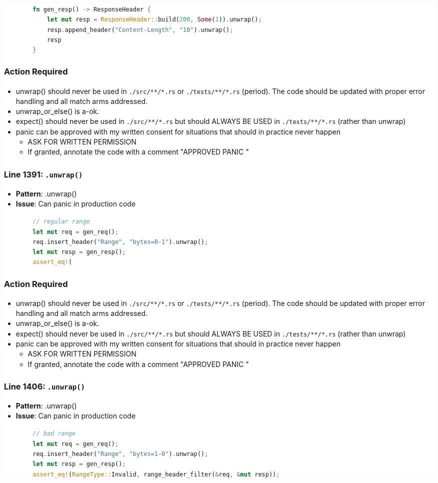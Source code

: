 ```rust
        fn gen_resp() -> ResponseHeader {
            let mut resp = ResponseHeader::build(200, Some(1)).unwrap();
            resp.append_header("Content-Length", "10").unwrap();
            resp
        }
```

### Action Required

- unwrap() should never be used in `./src/**/*.rs` or `./tests/**/*.rs` (period). The code should be updated with proper error handling and all match arms addressed.
- unwrap_or_else() is a-ok. 
- expect() should never be used in `./src/**/*.rs` but should ALWAYS BE USED in `./tests/**/*.rs` (rather than unwrap)
- panic can be approved with my written consent for situations that should in practice never happen  
  - ASK FOR WRITTEN PERMISSION
  - If granted, annotate the code with a comment "APPROVED PANIC "


### Line 1391: `.unwrap()`

- **Pattern**: .unwrap()
- **Issue**: Can panic in production code

```rust
        // regular range
        let mut req = gen_req();
        req.insert_header("Range", "bytes=0-1").unwrap();
        let mut resp = gen_resp();
        assert_eq!(
```

### Action Required

- unwrap() should never be used in `./src/**/*.rs` or `./tests/**/*.rs` (period). The code should be updated with proper error handling and all match arms addressed.
- unwrap_or_else() is a-ok. 
- expect() should never be used in `./src/**/*.rs` but should ALWAYS BE USED in `./tests/**/*.rs` (rather than unwrap)
- panic can be approved with my written consent for situations that should in practice never happen  
  - ASK FOR WRITTEN PERMISSION
  - If granted, annotate the code with a comment "APPROVED PANIC "


### Line 1406: `.unwrap()`

- **Pattern**: .unwrap()
- **Issue**: Can panic in production code

```rust
        // bad range
        let mut req = gen_req();
        req.insert_header("Range", "bytes=1-0").unwrap();
        let mut resp = gen_resp();
        assert_eq!(RangeType::Invalid, range_header_filter(&req, &mut resp));
```
